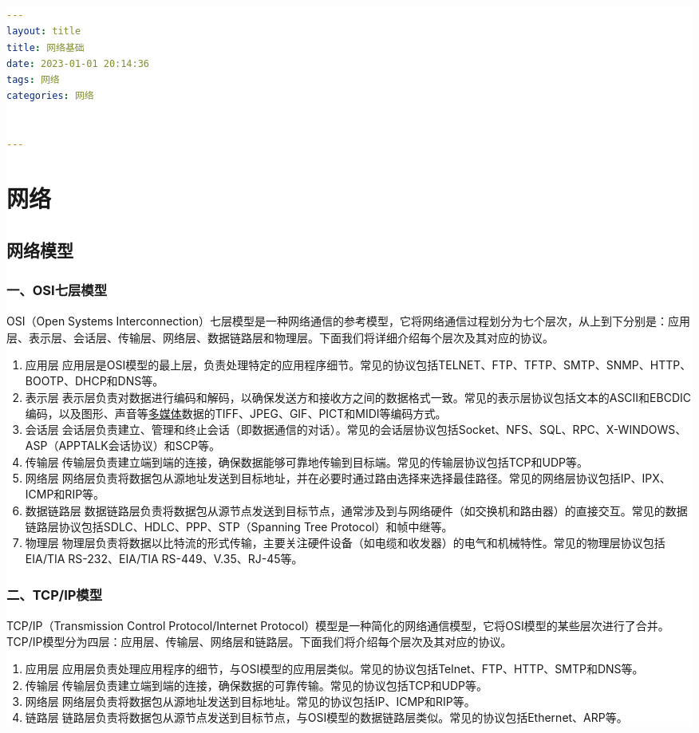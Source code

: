 ```yaml
---
layout: title
title: 网络基础
date: 2023-01-01 20:14:36
tags: 网络
categories: 网络


---
```


# 网络



## 网络模型

### 一、OSI七层模型

OSI（Open Systems Interconnection）七层模型是一种网络通信的参考模型，它将网络通信过程划分为七个层次，从上到下分别是：应用层、表示层、会话层、传输层、网络层、数据链路层和物理层。下面我们将详细介绍每个层次及其对应的协议。

1. 应用层
   应用层是OSI模型的最上层，负责处理特定的应用程序细节。常见的协议包括TELNET、FTP、TFTP、SMTP、SNMP、HTTP、BOOTP、DHCP和DNS等。
2. 表示层
   表示层负责对数据进行编码和解码，以确保发送方和接收方之间的数据格式一致。常见的表示层协议包括文本的ASCII和EBCDIC编码，以及图形、声音等[多媒体](https://cloud.baidu.com/solution/media.html)数据的TIFF、JPEG、GIF、PICT和MIDI等编码方式。
3. 会话层
   会话层负责建立、管理和终止会话（即数据通信的对话）。常见的会话层协议包括Socket、NFS、SQL、RPC、X-WINDOWS、ASP（APPTALK会话协议）和SCP等。
4. 传输层
   传输层负责建立端到端的连接，确保数据能够可靠地传输到目标端。常见的传输层协议包括TCP和UDP等。
5. 网络层
   网络层负责将数据包从源地址发送到目标地址，并在必要时通过路由选择来选择最佳路径。常见的网络层协议包括IP、IPX、ICMP和RIP等。
6. 数据链路层
   数据链路层负责将数据包从源节点发送到目标节点，通常涉及到与网络硬件（如交换机和路由器）的直接交互。常见的数据链路层协议包括SDLC、HDLC、PPP、STP（Spanning Tree Protocol）和帧中继等。
7. 物理层
   物理层负责将数据以比特流的形式传输，主要关注硬件设备（如电缆和收发器）的电气和机械特性。常见的物理层协议包括EIA/TIA RS-232、EIA/TIA RS-449、V.35、RJ-45等。

### 二、TCP/IP模型

TCP/IP（Transmission Control Protocol/Internet Protocol）模型是一种简化的网络通信模型，它将OSI模型的某些层次进行了合并。TCP/IP模型分为四层：应用层、传输层、网络层和链路层。下面我们将介绍每个层次及其对应的协议。

1. 应用层
   应用层负责处理应用程序的细节，与OSI模型的应用层类似。常见的协议包括Telnet、FTP、HTTP、SMTP和DNS等。
2. 传输层
   传输层负责建立端到端的连接，确保数据的可靠传输。常见的协议包括TCP和UDP等。
3. 网络层
   网络层负责将数据包从源地址发送到目标地址。常见的协议包括IP、ICMP和RIP等。
4. 链路层
   链路层负责将数据包从源节点发送到目标节点，与OSI模型的数据链路层类似。常见的协议包括Ethernet、ARP等。
